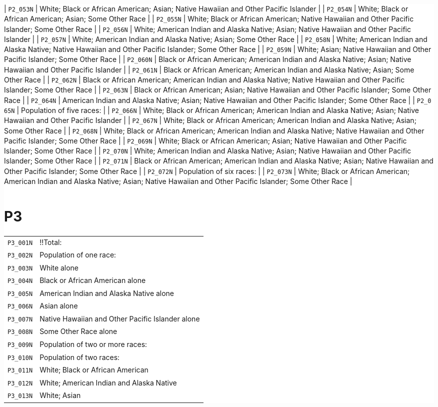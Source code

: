 | `P2_053N` | White; Black or African American; Asian; Native Hawaiian and Other Pacific Islander                                                     |
| `P2_054N` | White; Black or African American; Asian; Some Other Race                                                                                |
| `P2_055N` | White; Black or African American; Native Hawaiian and Other Pacific Islander; Some Other Race                                           |
| `P2_056N` | White; American Indian and Alaska Native; Asian; Native Hawaiian and Other Pacific Islander                                             |
| `P2_057N` | White; American Indian and Alaska Native; Asian; Some Other Race                                                                        |
| `P2_058N` | White; American Indian and Alaska Native; Native Hawaiian and Other Pacific Islander; Some Other Race                                   |
| `P2_059N` | White; Asian; Native Hawaiian and Other Pacific Islander; Some Other Race                                                               |
| `P2_060N` | Black or African American; American Indian and Alaska Native; Asian; Native Hawaiian and Other Pacific Islander                         |
| `P2_061N` | Black or African American; American Indian and Alaska Native; Asian; Some Other Race                                                    |
| `P2_062N` | Black or African American; American Indian and Alaska Native; Native Hawaiian and Other Pacific Islander; Some Other Race               |
| `P2_063N` | Black or African American; Asian; Native Hawaiian and Other Pacific Islander; Some Other Race                                           |
| `P2_064N` | American Indian and Alaska Native; Asian; Native Hawaiian and Other Pacific Islander; Some Other Race                                   |
| `P2_065N` | Population of five races:                                                                                                               |
| `P2_066N` | White; Black or African American; American Indian and Alaska Native; Asian; Native Hawaiian and Other Pacific Islander                  |
| `P2_067N` | White; Black or African American; American Indian and Alaska Native; Asian; Some Other Race                                             |
| `P2_068N` | White; Black or African American; American Indian and Alaska Native; Native Hawaiian and Other Pacific Islander; Some Other Race        |
| `P2_069N` | White; Black or African American; Asian; Native Hawaiian and Other Pacific Islander; Some Other Race                                    |
| `P2_070N` | White; American Indian and Alaska Native; Asian; Native Hawaiian and Other Pacific Islander; Some Other Race                            |
| `P2_071N` | Black or African American; American Indian and Alaska Native; Asian; Native Hawaiian and Other Pacific Islander; Some Other Race        |
| `P2_072N` | Population of six races:                                                                                                                |
| `P2_073N` | White; Black or African American; American Indian and Alaska Native; Asian; Native Hawaiian and Other Pacific Islander; Some Other Race |

# P3

|         |                                                                                                                                         |
|---------|-----------------------------------------------------------------------------------------------------------------------------------------|
| `P3_001N` | !!Total:                                                                                                                                |
| `P3_002N` | Population of one race:                                                                                                                 |
| `P3_003N` | White alone                                                                                                                             |
| `P3_004N` | Black or African American alone                                                                                                         |
| `P3_005N` | American Indian and Alaska Native alone                                                                                                 |
| `P3_006N` | Asian alone                                                                                                                             |
| `P3_007N` | Native Hawaiian and Other Pacific Islander alone                                                                                        |
| `P3_008N` | Some Other Race alone                                                                                                                   |
| `P3_009N` | Population of two or more races:                                                                                                        |
| `P3_010N` | Population of two races:                                                                                                                |
| `P3_011N` | White; Black or African American                                                                                                        |
| `P3_012N` | White; American Indian and Alaska Native                                                                                                |
| `P3_013N` | White; Asian                                                                                                                            |